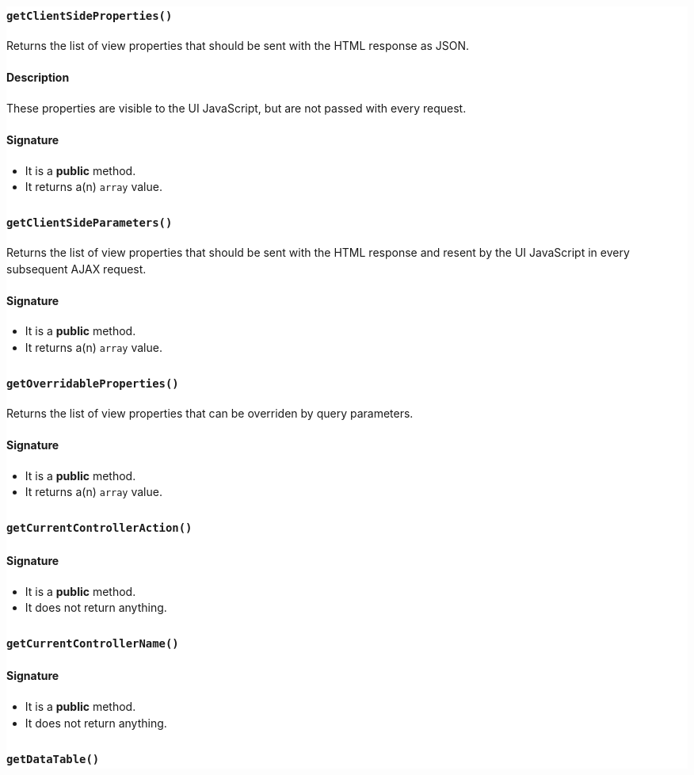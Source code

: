 ### `getClientSideProperties()` <a name="getClientSideProperties"></a>

Returns the list of view properties that should be sent with the HTML response as JSON.

#### Description

These properties are visible to the UI JavaScript, but are not passed
with every request.

#### Signature

- It is a **public** method.
- It returns a(n) `array` value.

### `getClientSideParameters()` <a name="getClientSideParameters"></a>

Returns the list of view properties that should be sent with the HTML response and resent by the UI JavaScript in every subsequent AJAX request.

#### Signature

- It is a **public** method.
- It returns a(n) `array` value.

### `getOverridableProperties()` <a name="getOverridableProperties"></a>

Returns the list of view properties that can be overriden by query parameters.

#### Signature

- It is a **public** method.
- It returns a(n) `array` value.

### `getCurrentControllerAction()` <a name="getCurrentControllerAction"></a>

#### Signature

- It is a **public** method.
- It does not return anything.

### `getCurrentControllerName()` <a name="getCurrentControllerName"></a>

#### Signature

- It is a **public** method.
- It does not return anything.

### `getDataTable()` <a name="getDataTable"></a>
